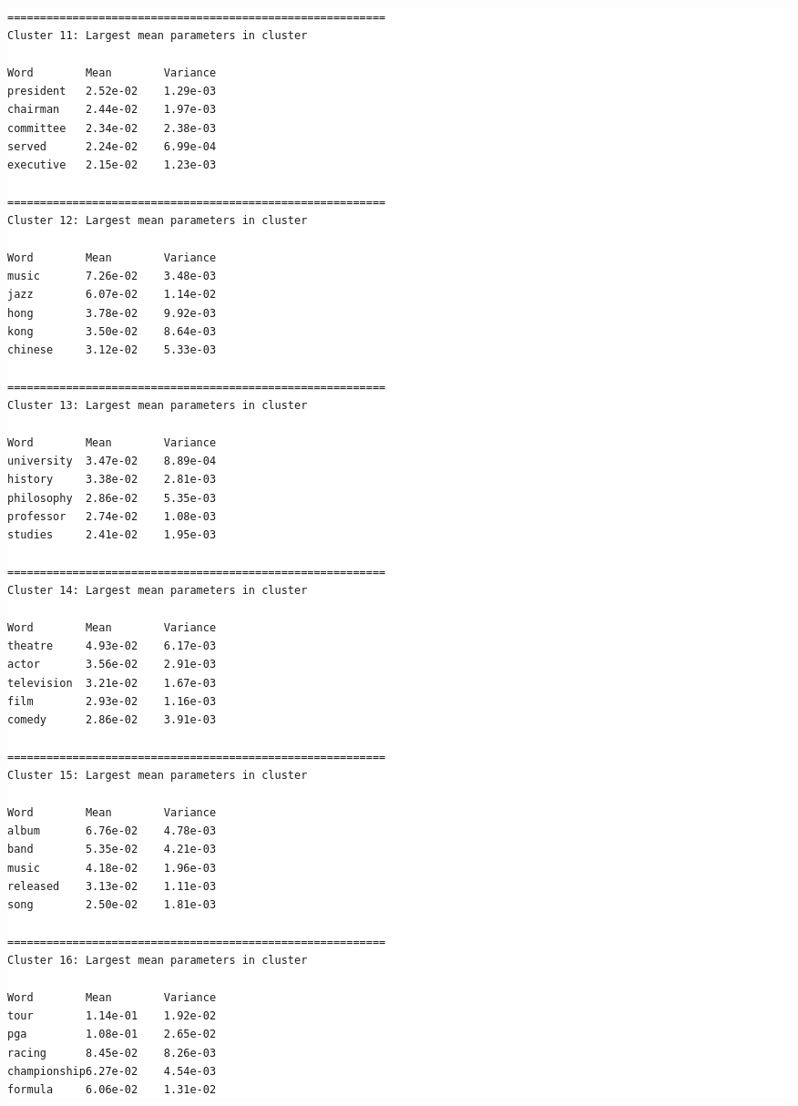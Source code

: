     ==========================================================
    Cluster 11: Largest mean parameters in cluster 
    
    Word        Mean        Variance    
    president   2.52e-02    1.29e-03
    chairman    2.44e-02    1.97e-03
    committee   2.34e-02    2.38e-03
    served      2.24e-02    6.99e-04
    executive   2.15e-02    1.23e-03
    
    ==========================================================
    Cluster 12: Largest mean parameters in cluster 
    
    Word        Mean        Variance    
    music       7.26e-02    3.48e-03
    jazz        6.07e-02    1.14e-02
    hong        3.78e-02    9.92e-03
    kong        3.50e-02    8.64e-03
    chinese     3.12e-02    5.33e-03
    
    ==========================================================
    Cluster 13: Largest mean parameters in cluster 
    
    Word        Mean        Variance    
    university  3.47e-02    8.89e-04
    history     3.38e-02    2.81e-03
    philosophy  2.86e-02    5.35e-03
    professor   2.74e-02    1.08e-03
    studies     2.41e-02    1.95e-03
    
    ==========================================================
    Cluster 14: Largest mean parameters in cluster 
    
    Word        Mean        Variance    
    theatre     4.93e-02    6.17e-03
    actor       3.56e-02    2.91e-03
    television  3.21e-02    1.67e-03
    film        2.93e-02    1.16e-03
    comedy      2.86e-02    3.91e-03
    
    ==========================================================
    Cluster 15: Largest mean parameters in cluster 
    
    Word        Mean        Variance    
    album       6.76e-02    4.78e-03
    band        5.35e-02    4.21e-03
    music       4.18e-02    1.96e-03
    released    3.13e-02    1.11e-03
    song        2.50e-02    1.81e-03
    
    ==========================================================
    Cluster 16: Largest mean parameters in cluster 
    
    Word        Mean        Variance    
    tour        1.14e-01    1.92e-02
    pga         1.08e-01    2.65e-02
    racing      8.45e-02    8.26e-03
    championship6.27e-02    4.54e-03
    formula     6.06e-02    1.31e-02
    
